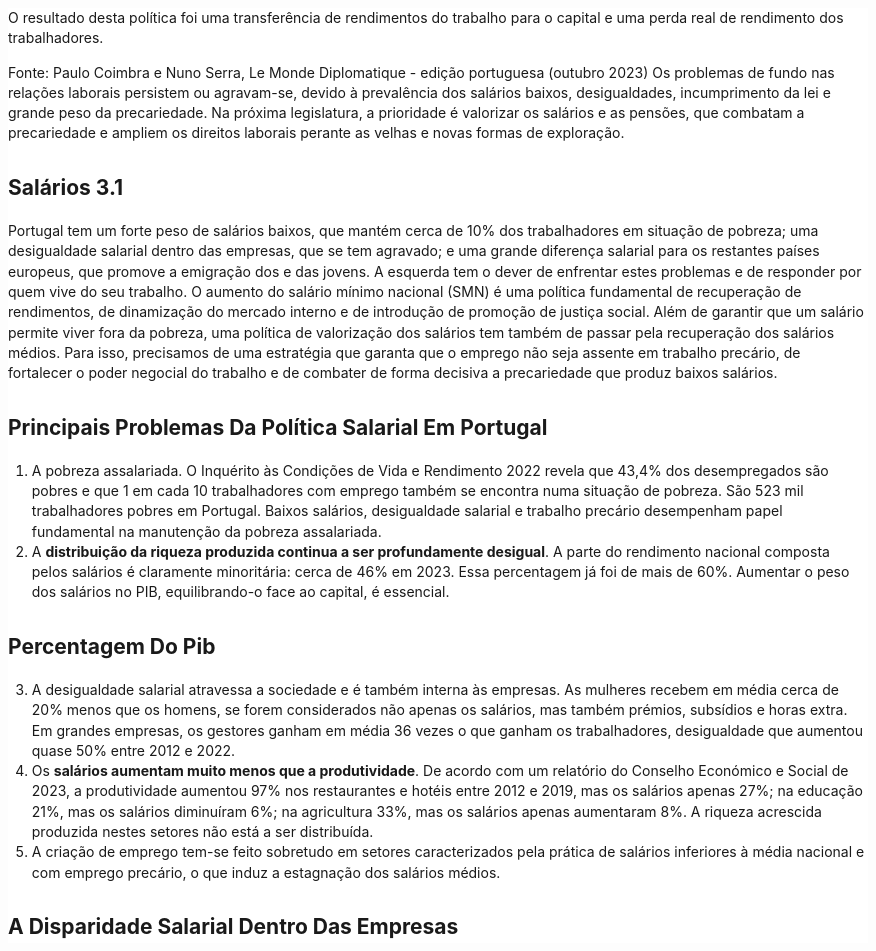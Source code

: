 O resultado desta política foi uma transferência de rendimentos do trabalho para o capital e uma perda real de rendimento dos trabalhadores.

Fonte: Paulo Coimbra e Nuno Serra, Le Monde Diplomatique - edição portuguesa (outubro 2023) 
Os problemas de fundo nas relações laborais persistem ou agravam-se, devido à prevalência dos salários baixos, desigualdades, incumprimento da lei e grande peso da precariedade. Na próxima legislatura, a prioridade é valorizar os salários e as pensões, que combatam a precariedade e ampliem os direitos laborais perante as velhas e novas formas de exploração.

## Salários 3.1

Portugal tem um forte peso de salários baixos, que mantém cerca de 10% dos trabalhadores em situação de pobreza; uma desigualdade salarial dentro das empresas, que se tem agravado; e uma grande diferença salarial para os restantes países europeus, que promove a emigração dos e das jovens. A esquerda tem o dever de enfrentar estes problemas e de responder por quem vive do seu trabalho. O aumento do salário mínimo nacional (SMN) é uma política fundamental de recuperação de rendimentos, de dinamização do mercado interno e de introdução de  promoção de justiça social. Além de garantir que um salário permite viver fora da pobreza, uma política de valorização dos salários tem também de passar pela recuperação dos salários médios. Para isso, precisamos de uma estratégia que garanta que o emprego não seja assente em trabalho precário, de fortalecer o poder negocial do trabalho e de combater de forma decisiva a precariedade que produz baixos salários.

## Principais Problemas Da Política Salarial Em Portugal

1. A pobreza assalariada. O Inquérito às Condições de Vida e Rendimento 2022 revela 
que 43,4% dos desempregados são pobres e que 1 em cada 10 trabalhadores com emprego também se encontra numa situação de pobreza. São 523 mil trabalhadores pobres em Portugal. Baixos salários, desigualdade salarial e trabalho precário desempenham papel fundamental na manutenção da pobreza assalariada.
2. A **distribuição da riqueza produzida continua a ser profundamente desigual**. A 
parte do rendimento nacional composta pelos salários é claramente minoritária: cerca de 46% em 2023. Essa percentagem já foi de mais de 60%. Aumentar o peso dos salários no PIB, equilibrando-o face ao capital, é essencial.

## Percentagem Do Pib

3. A desigualdade salarial atravessa a sociedade e é também interna às empresas. As 
mulheres recebem em média cerca de 20% menos que os homens, se forem considerados não apenas os salários, mas também prémios, subsídios e horas extra. 
Em grandes empresas, os gestores ganham em média 36 vezes o que ganham os trabalhadores, desigualdade que aumentou quase 50% entre 2012 e 2022.
4. Os **salários aumentam muito menos que a produtividade**. De acordo com um 
relatório do Conselho Económico e Social de 2023, a produtividade aumentou 97% nos restaurantes e hotéis entre 2012 e 2019, mas os salários apenas 27%; na educação 21%, mas os salários diminuíram 6%; na agricultura 33%, mas os salários apenas aumentaram 8%. A riqueza acrescida produzida nestes setores não está a ser distribuída.
5. A criação de emprego tem-se feito sobretudo em setores caracterizados pela 
prática de salários inferiores à média nacional e com emprego precário, o que 
induz a estagnação dos salários médios. 

## A Disparidade Salarial Dentro Das Empresas
